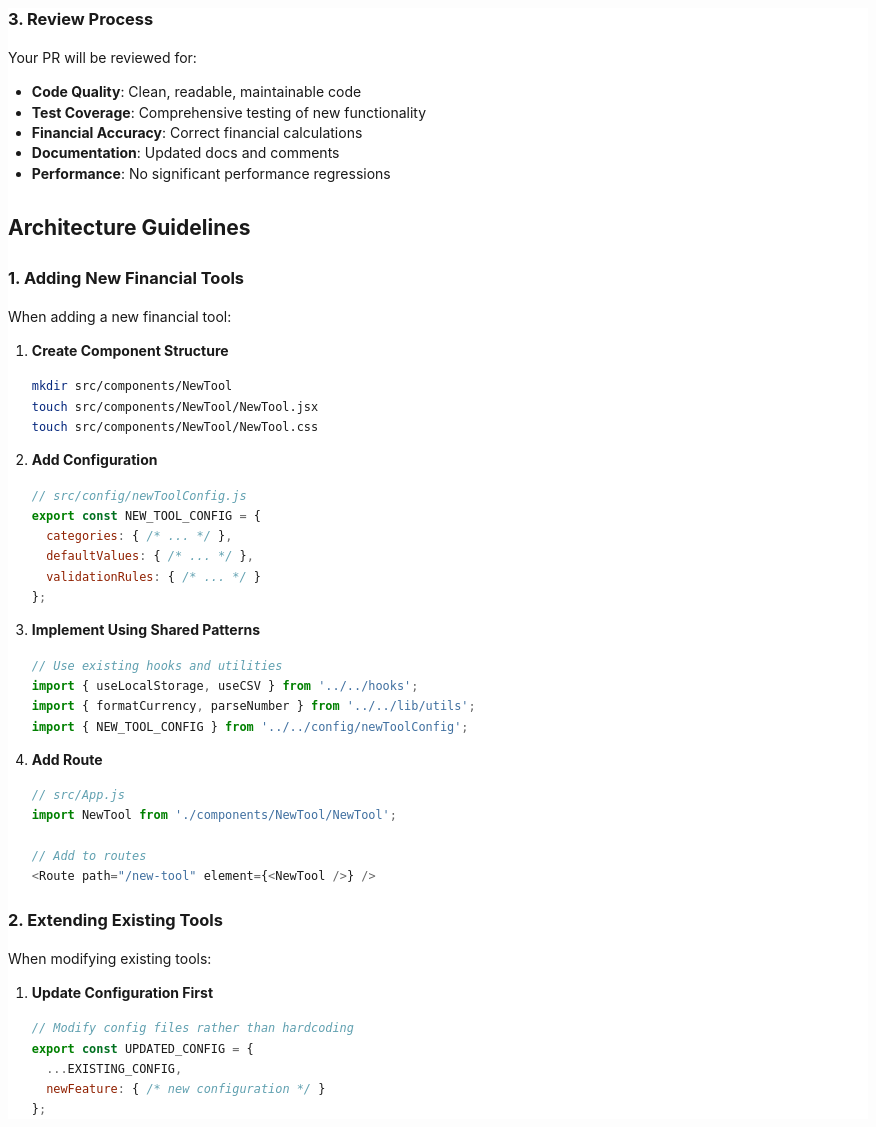 ### 3. Review Process

Your PR will be reviewed for:
- **Code Quality**: Clean, readable, maintainable code
- **Test Coverage**: Comprehensive testing of new functionality
- **Financial Accuracy**: Correct financial calculations
- **Documentation**: Updated docs and comments
- **Performance**: No significant performance regressions

## Architecture Guidelines

### 1. Adding New Financial Tools

When adding a new financial tool:

1. **Create Component Structure**
   ```bash
   mkdir src/components/NewTool
   touch src/components/NewTool/NewTool.jsx
   touch src/components/NewTool/NewTool.css
   ```

2. **Add Configuration**
   ```javascript
   // src/config/newToolConfig.js
   export const NEW_TOOL_CONFIG = {
     categories: { /* ... */ },
     defaultValues: { /* ... */ },
     validationRules: { /* ... */ }
   };
   ```

3. **Implement Using Shared Patterns**
   ```javascript
   // Use existing hooks and utilities
   import { useLocalStorage, useCSV } from '../../hooks';
   import { formatCurrency, parseNumber } from '../../lib/utils';
   import { NEW_TOOL_CONFIG } from '../../config/newToolConfig';
   ```

4. **Add Route**
   ```javascript
   // src/App.js
   import NewTool from './components/NewTool/NewTool';
   
   // Add to routes
   <Route path="/new-tool" element={<NewTool />} />
   ```

### 2. Extending Existing Tools

When modifying existing tools:

1. **Update Configuration First**
   ```javascript
   // Modify config files rather than hardcoding
   export const UPDATED_CONFIG = {
     ...EXISTING_CONFIG,
     newFeature: { /* new configuration */ }
   };
   ```
